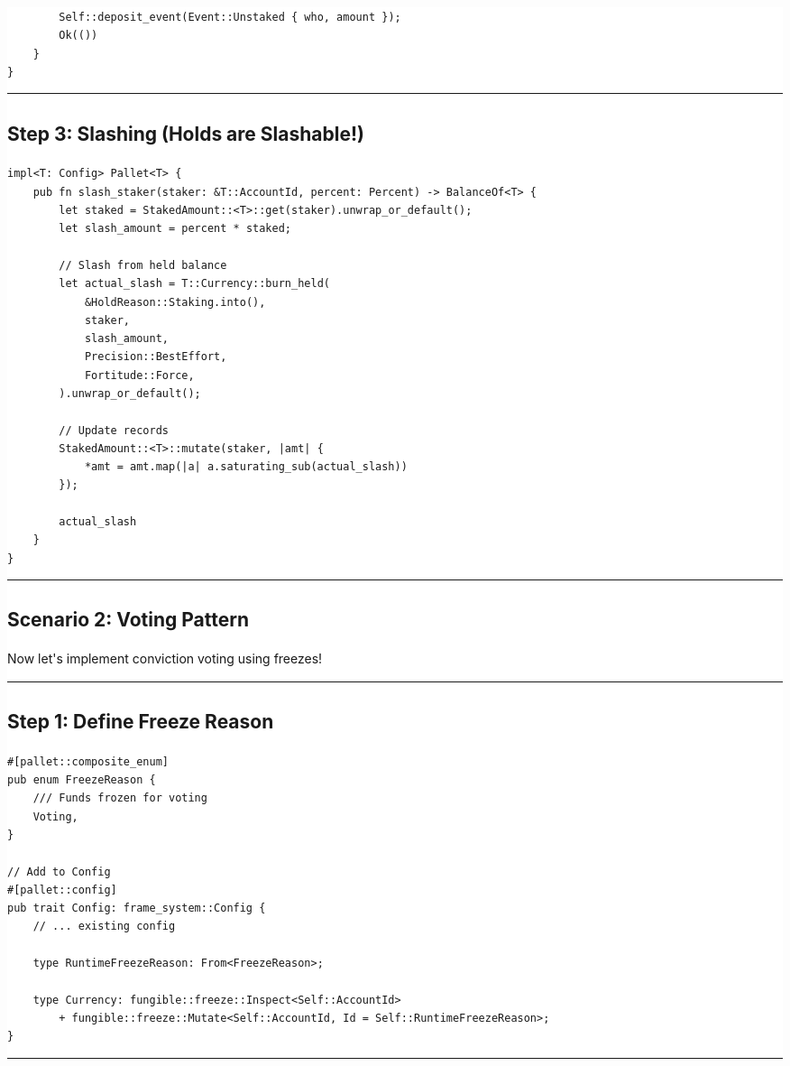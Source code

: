 ```rust[1-20|4-6|8-10|12-15|17-18]
        Self::deposit_event(Event::Unstaked { who, amount });
        Ok(())
    }
}
```

---

## Step 3: Slashing (Holds are Slashable!)

```rust[1-15|5-8|10-12]
impl<T: Config> Pallet<T> {
    pub fn slash_staker(staker: &T::AccountId, percent: Percent) -> BalanceOf<T> {
        let staked = StakedAmount::<T>::get(staker).unwrap_or_default();
        let slash_amount = percent * staked;
        
        // Slash from held balance
        let actual_slash = T::Currency::burn_held(
            &HoldReason::Staking.into(),
            staker,
            slash_amount,
            Precision::BestEffort,
            Fortitude::Force,
        ).unwrap_or_default();
        
        // Update records
        StakedAmount::<T>::mutate(staker, |amt| {
            *amt = amt.map(|a| a.saturating_sub(actual_slash))
        });
        
        actual_slash
    }
}
```

---

## Scenario 2: Voting Pattern

Now let's implement conviction voting using freezes!

---

## Step 1: Define Freeze Reason

```rust[1-7|9-14]
#[pallet::composite_enum]
pub enum FreezeReason {
    /// Funds frozen for voting
    Voting,
}

// Add to Config
#[pallet::config]
pub trait Config: frame_system::Config {
    // ... existing config
    
    type RuntimeFreezeReason: From<FreezeReason>;
    
    type Currency: fungible::freeze::Inspect<Self::AccountId>
        + fungible::freeze::Mutate<Self::AccountId, Id = Self::RuntimeFreezeReason>;
}
```

---